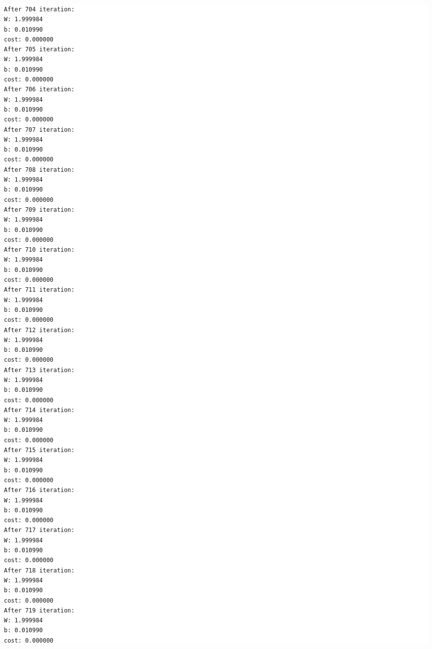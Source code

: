     After 704 iteration:
    W: 1.999984
    b: 0.010990
    cost: 0.000000
    After 705 iteration:
    W: 1.999984
    b: 0.010990
    cost: 0.000000
    After 706 iteration:
    W: 1.999984
    b: 0.010990
    cost: 0.000000
    After 707 iteration:
    W: 1.999984
    b: 0.010990
    cost: 0.000000
    After 708 iteration:
    W: 1.999984
    b: 0.010990
    cost: 0.000000
    After 709 iteration:
    W: 1.999984
    b: 0.010990
    cost: 0.000000
    After 710 iteration:
    W: 1.999984
    b: 0.010990
    cost: 0.000000
    After 711 iteration:
    W: 1.999984
    b: 0.010990
    cost: 0.000000
    After 712 iteration:
    W: 1.999984
    b: 0.010990
    cost: 0.000000
    After 713 iteration:
    W: 1.999984
    b: 0.010990
    cost: 0.000000
    After 714 iteration:
    W: 1.999984
    b: 0.010990
    cost: 0.000000
    After 715 iteration:
    W: 1.999984
    b: 0.010990
    cost: 0.000000
    After 716 iteration:
    W: 1.999984
    b: 0.010990
    cost: 0.000000
    After 717 iteration:
    W: 1.999984
    b: 0.010990
    cost: 0.000000
    After 718 iteration:
    W: 1.999984
    b: 0.010990
    cost: 0.000000
    After 719 iteration:
    W: 1.999984
    b: 0.010990
    cost: 0.000000